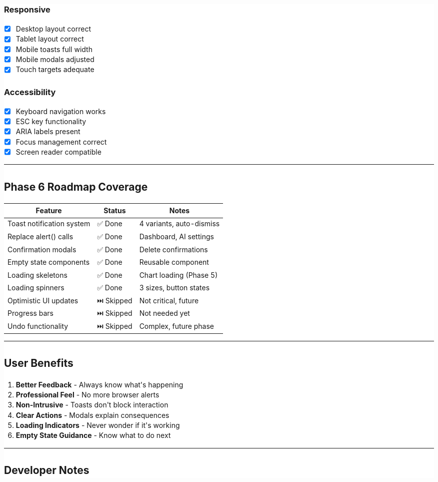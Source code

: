 ### Responsive
- [x] Desktop layout correct
- [x] Tablet layout correct
- [x] Mobile toasts full width
- [x] Mobile modals adjusted
- [x] Touch targets adequate

### Accessibility
- [x] Keyboard navigation works
- [x] ESC key functionality
- [x] ARIA labels present
- [x] Focus management correct
- [x] Screen reader compatible

---

## Phase 6 Roadmap Coverage

| Feature | Status | Notes |
|---------|--------|-------|
| Toast notification system | ✅ Done | 4 variants, auto-dismiss |
| Replace alert() calls | ✅ Done | Dashboard, AI settings |
| Confirmation modals | ✅ Done | Delete confirmations |
| Empty state components | ✅ Done | Reusable component |
| Loading skeletons | ✅ Done | Chart loading (Phase 5) |
| Loading spinners | ✅ Done | 3 sizes, button states |
| Optimistic UI updates | ⏭️ Skipped | Not critical, future |
| Progress bars | ⏭️ Skipped | Not needed yet |
| Undo functionality | ⏭️ Skipped | Complex, future phase |

---

## User Benefits

1. **Better Feedback** - Always know what's happening
2. **Professional Feel** - No more browser alerts
3. **Non-Intrusive** - Toasts don't block interaction
4. **Clear Actions** - Modals explain consequences
5. **Loading Indicators** - Never wonder if it's working
6. **Empty State Guidance** - Know what to do next

---

## Developer Notes
